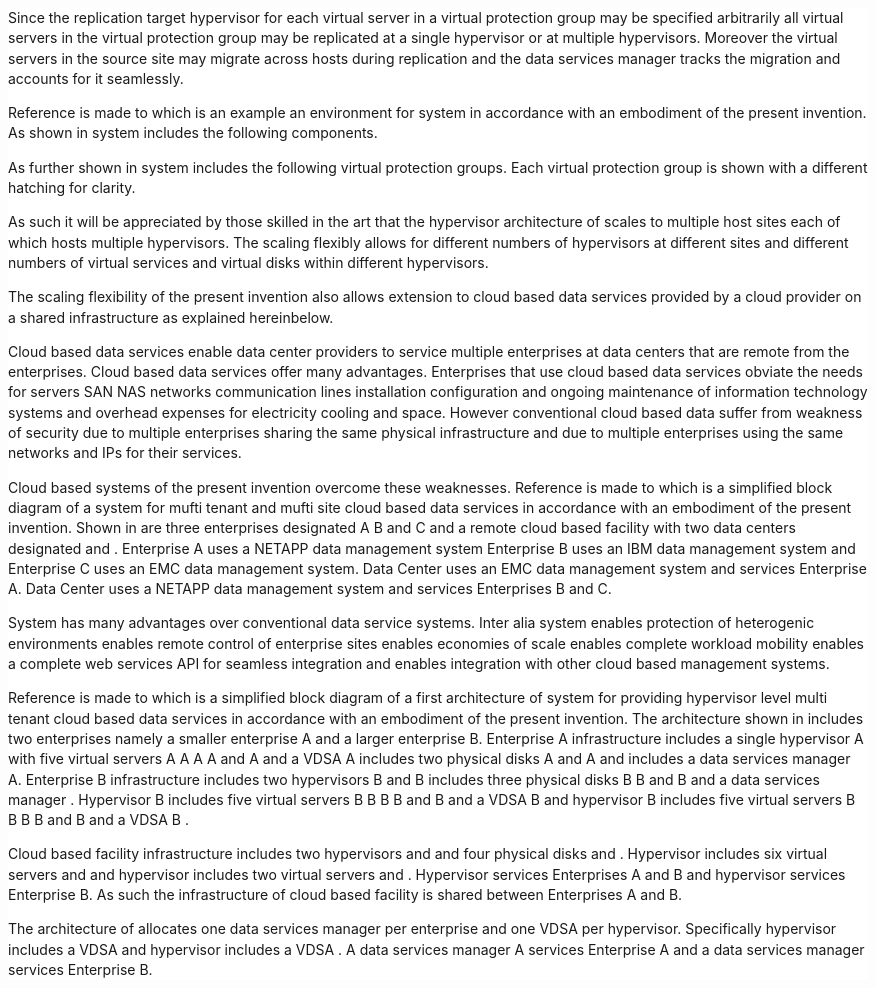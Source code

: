 Since the replication target hypervisor for each virtual server in a virtual protection group may be specified arbitrarily all virtual servers in the virtual protection group may be replicated at a single hypervisor or at multiple hypervisors. Moreover the virtual servers in the source site may migrate across hosts during replication and the data services manager tracks the migration and accounts for it seamlessly.

Reference is made to which is an example an environment for system in accordance with an embodiment of the present invention. As shown in system includes the following components.

As further shown in system includes the following virtual protection groups. Each virtual protection group is shown with a different hatching for clarity.

As such it will be appreciated by those skilled in the art that the hypervisor architecture of scales to multiple host sites each of which hosts multiple hypervisors. The scaling flexibly allows for different numbers of hypervisors at different sites and different numbers of virtual services and virtual disks within different hypervisors.

The scaling flexibility of the present invention also allows extension to cloud based data services provided by a cloud provider on a shared infrastructure as explained hereinbelow.

Cloud based data services enable data center providers to service multiple enterprises at data centers that are remote from the enterprises. Cloud based data services offer many advantages. Enterprises that use cloud based data services obviate the needs for servers SAN NAS networks communication lines installation configuration and ongoing maintenance of information technology systems and overhead expenses for electricity cooling and space. However conventional cloud based data suffer from weakness of security due to multiple enterprises sharing the same physical infrastructure and due to multiple enterprises using the same networks and IPs for their services.

Cloud based systems of the present invention overcome these weaknesses. Reference is made to which is a simplified block diagram of a system for mufti tenant and mufti site cloud based data services in accordance with an embodiment of the present invention. Shown in are three enterprises designated A B and C and a remote cloud based facility with two data centers designated and . Enterprise A uses a NETAPP data management system Enterprise B uses an IBM data management system and Enterprise C uses an EMC data management system. Data Center uses an EMC data management system and services Enterprise A. Data Center uses a NETAPP data management system and services Enterprises B and C.

System has many advantages over conventional data service systems. Inter alia system enables protection of heterogenic environments enables remote control of enterprise sites enables economies of scale enables complete workload mobility enables a complete web services API for seamless integration and enables integration with other cloud based management systems.

Reference is made to which is a simplified block diagram of a first architecture of system for providing hypervisor level multi tenant cloud based data services in accordance with an embodiment of the present invention. The architecture shown in includes two enterprises namely a smaller enterprise A and a larger enterprise B. Enterprise A infrastructure includes a single hypervisor A with five virtual servers A A A A and A and a VDSA A includes two physical disks A and A and includes a data services manager A. Enterprise B infrastructure includes two hypervisors B and B includes three physical disks B B and B and a data services manager . Hypervisor B includes five virtual servers B B B B and B and a VDSA B and hypervisor B includes five virtual servers B B B B and B and a VDSA B .

Cloud based facility infrastructure includes two hypervisors and and four physical disks and . Hypervisor includes six virtual servers and and hypervisor includes two virtual servers and . Hypervisor services Enterprises A and B and hypervisor services Enterprise B. As such the infrastructure of cloud based facility is shared between Enterprises A and B.

The architecture of allocates one data services manager per enterprise and one VDSA per hypervisor. Specifically hypervisor includes a VDSA and hypervisor includes a VDSA . A data services manager A services Enterprise A and a data services manager services Enterprise B.
